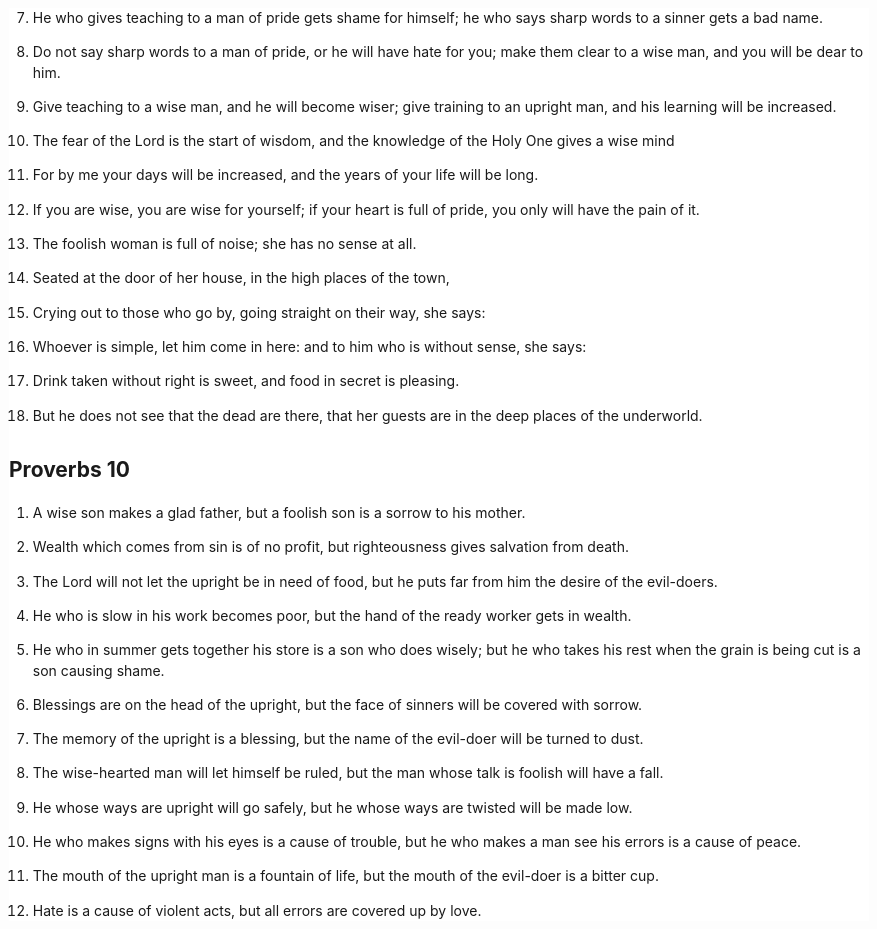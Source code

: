 7. He who gives teaching to a man of pride gets shame for himself; he who says sharp words to a sinner gets a bad name.

8. Do not say sharp words to a man of pride, or he will have hate for you; make them clear to a wise man, and you will be dear to him.

9. Give teaching to a wise man, and he will become wiser; give training to an upright man, and his learning will be increased.

10. The fear of the Lord is the start of wisdom, and the knowledge of the Holy One gives a wise mind

11. For by me your days will be increased, and the years of your life will be long.

12. If you are wise, you are wise for yourself; if your heart is full of pride, you only will have the pain of it.

13. The foolish woman is full of noise; she has no sense at all.

14. Seated at the door of her house, in the high places of the town,

15. Crying out to those who go by, going straight on their way, she says:

16. Whoever is simple, let him come in here: and to him who is without sense, she says:

17. Drink taken without right is sweet, and food in secret is pleasing.

18. But he does not see that the dead are there, that her guests are in the deep places of the underworld.

## Proverbs 10

1. A wise son makes a glad father, but a foolish son is a sorrow to his mother.

2. Wealth which comes from sin is of no profit, but righteousness gives salvation from death.

3. The Lord will not let the upright be in need of food, but he puts far from him the desire of the evil-doers.

4. He who is slow in his work becomes poor, but the hand of the ready worker gets in wealth.

5. He who in summer gets together his store is a son who does wisely; but he who takes his rest when the grain is being cut is a son causing shame.

6. Blessings are on the head of the upright, but the face of sinners will be covered with sorrow.

7. The memory of the upright is a blessing, but the name of the evil-doer will be turned to dust.

8. The wise-hearted man will let himself be ruled, but the man whose talk is foolish will have a fall.

9. He whose ways are upright will go safely, but he whose ways are twisted will be made low.

10. He who makes signs with his eyes is a cause of trouble, but he who makes a man see his errors is a cause of peace.

11. The mouth of the upright man is a fountain of life, but the mouth of the evil-doer is a bitter cup.

12. Hate is a cause of violent acts, but all errors are covered up by love.
